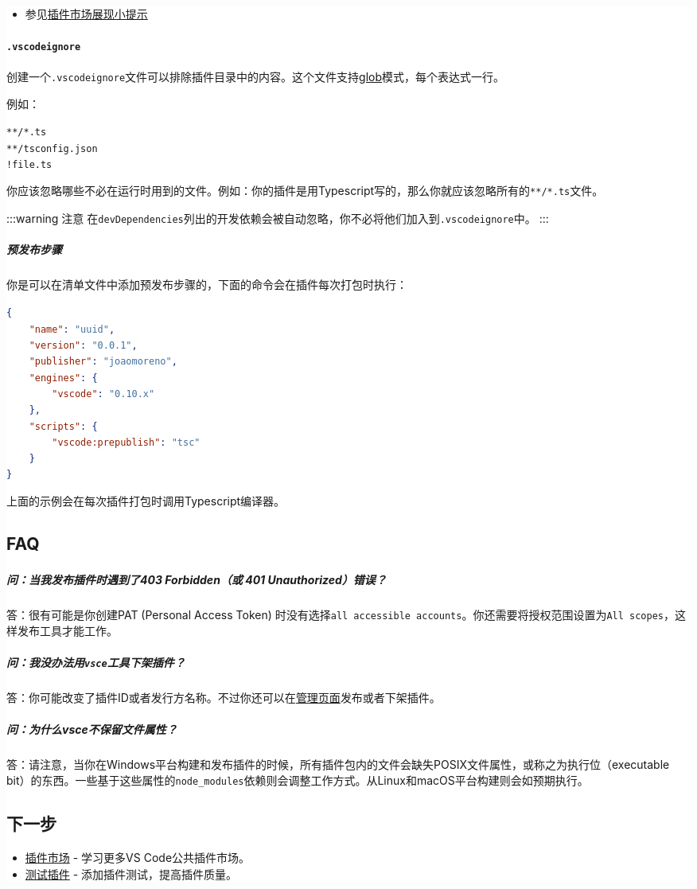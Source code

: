 - 参见[插件市场展现小提示](https://github.com/Microsoft/vscode-docs/blob/master/docs/extensionAPI/extension-manifest.md#marketplace-presentation-tips)

#### `.vscodeignore`

创建一个`.vscodeignore`文件可以排除插件目录中的内容。这个文件支持[glob](https://github.com/isaacs/minimatch)模式，每个表达式一行。

例如：
```
**/*.ts
**/tsconfig.json
!file.ts
```
你应该忽略哪些不必在运行时用到的文件。例如：你的插件是用Typescript写的，那么你就应该忽略所有的`**/*.ts`文件。


:::warning 注意
在`devDependencies`列出的开发依赖会被自动忽略，你不必将他们加入到`.vscodeignore`中。
:::
##### 预发布步骤

你是可以在清单文件中添加预发布步骤的，下面的命令会在插件每次打包时执行：
```json
{
    "name": "uuid",
    "version": "0.0.1",
    "publisher": "joaomoreno",
    "engines": {
        "vscode": "0.10.x"
    },
    "scripts": {
        "vscode:prepublish": "tsc"
    }
}
```
上面的示例会在每次插件打包时调用Typescript编译器。

## FAQ
##### 问：当我发布插件时遇到了403 Forbidden（或 401 Unauthorized）错误？

答：很有可能是你创建PAT (Personal Access Token) 时没有选择`all accessible accounts`。你还需要将授权范围设置为`All scopes`，这样发布工具才能工作。

##### 问：我没办法用`vsce`工具下架插件？

答：你可能改变了插件ID或者发行方名称。不过你还可以在[管理页面](https://marketplace.visualstudio.com/manage)发布或者下架插件。

##### 问：为什么vsce不保留文件属性？

答：请注意，当你在Windows平台构建和发布插件的时候，所有插件包内的文件会缺失POSIX文件属性，或称之为执行位（executable bit）的东西。一些基于这些属性的`node_modules`依赖则会调整工作方式。从Linux和macOS平台构建则会如预期执行。

## 下一步
- [插件市场](https://code.visualstudio.com/docs/editor/extension-gallery) - 学习更多VS Code公共插件市场。
- [测试插件](/extension-authoring/testing-extensions.md) - 添加插件测试，提高插件质量。
